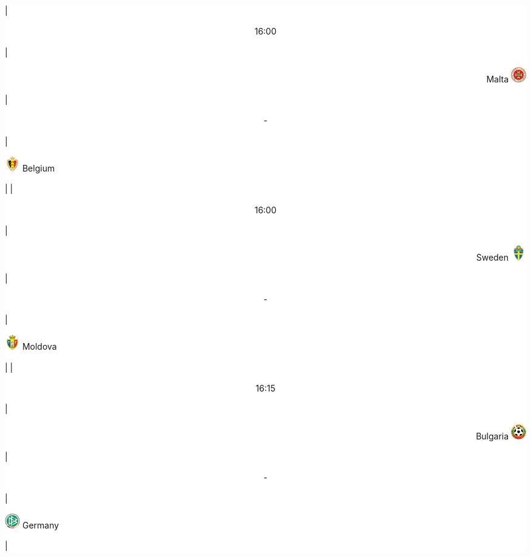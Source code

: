 | <p align="center">16:00</p> | <p align="right">Malta <img src="/static/logos/Malta Under 21.png" height="25px"></p> | <p align="center">-</p> | <p align="left"><img src="/static/logos/Belgium Under 21.png" height="25px"> Belgium</p> |
| <p align="center">16:00</p> | <p align="right">Sweden <img src="/static/logos/Sweden Under 21.png" height="25px"></p> | <p align="center">-</p> | <p align="left"><img src="/static/logos/Moldova Under 21.png" height="25px"> Moldova</p> |
| <p align="center">16:15</p> | <p align="right">Bulgaria <img src="/static/logos/Bulgaria Under 21.png" height="25px"></p> | <p align="center">-</p> | <p align="left"><img src="/static/logos/Germany Under 21.png" height="25px"> Germany</p> |